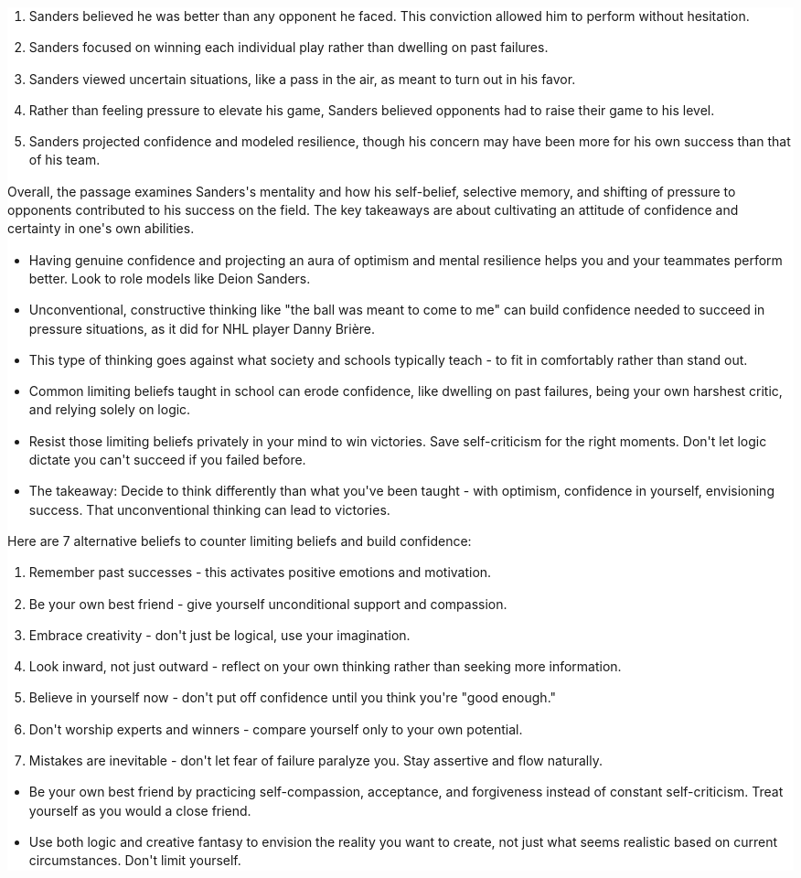 1. Sanders believed he was better than any opponent he faced. This conviction allowed him to perform without hesitation.

2. Sanders focused on winning each individual play rather than dwelling on past failures. 

3. Sanders viewed uncertain situations, like a pass in the air, as meant to turn out in his favor. 

4. Rather than feeling pressure to elevate his game, Sanders believed opponents had to raise their game to his level. 

5. Sanders projected confidence and modeled resilience, though his concern may have been more for his own success than that of his team.

Overall, the passage examines Sanders's mentality and how his self-belief, selective memory, and shifting of pressure to opponents contributed to his success on the field. The key takeaways are about cultivating an attitude of confidence and certainty in one's own abilities.

 

- Having genuine confidence and projecting an aura of optimism and mental resilience helps you and your teammates perform better. Look to role models like Deion Sanders.

- Unconventional, constructive thinking like "the ball was meant to come to me" can build confidence needed to succeed in pressure situations, as it did for NHL player Danny Brière. 

- This type of thinking goes against what society and schools typically teach - to fit in comfortably rather than stand out. 

- Common limiting beliefs taught in school can erode confidence, like dwelling on past failures, being your own harshest critic, and relying solely on logic.  

- Resist those limiting beliefs privately in your mind to win victories. Save self-criticism for the right moments. Don't let logic dictate you can't succeed if you failed before.

- The takeaway: Decide to think differently than what you've been taught - with optimism, confidence in yourself, envisioning success. That unconventional thinking can lead to victories.

 Here are 7 alternative beliefs to counter limiting beliefs and build confidence:

1. Remember past successes - this activates positive emotions and motivation.

2. Be your own best friend - give yourself unconditional support and compassion. 

3. Embrace creativity - don't just be logical, use your imagination.

4. Look inward, not just outward - reflect on your own thinking rather than seeking more information.

5. Believe in yourself now - don't put off confidence until you think you're "good enough."

6. Don't worship experts and winners - compare yourself only to your own potential. 

7. Mistakes are inevitable - don't let fear of failure paralyze you. Stay assertive and flow naturally.

 

- Be your own best friend by practicing self-compassion, acceptance, and forgiveness instead of constant self-criticism. Treat yourself as you would a close friend. 

- Use both logic and creative fantasy to envision the reality you want to create, not just what seems realistic based on current circumstances. Don't limit yourself.
